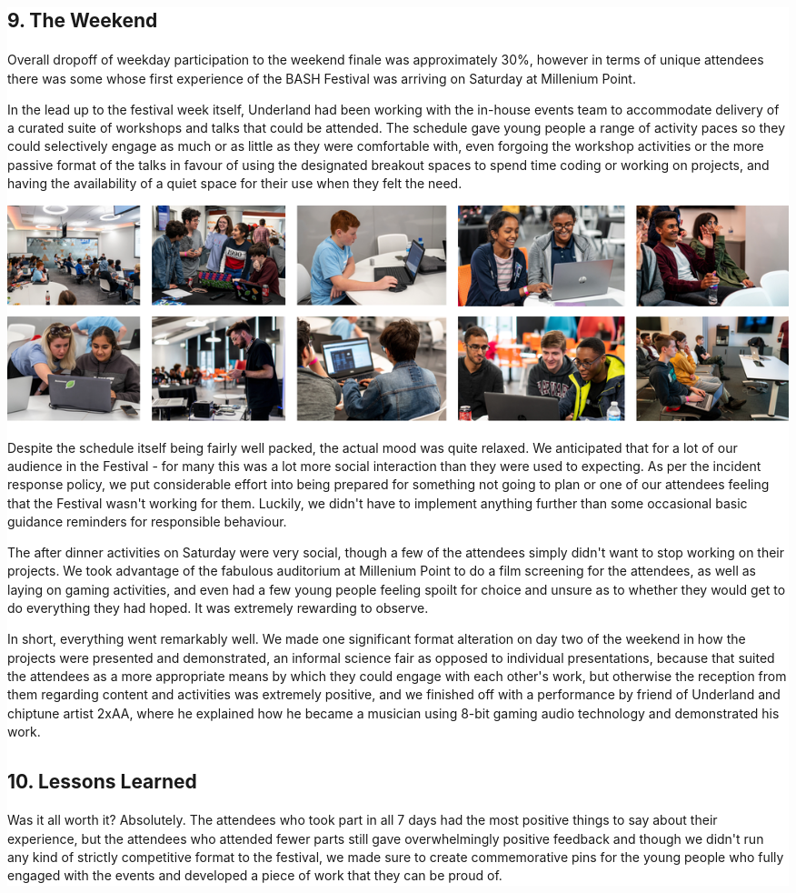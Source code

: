 ## 9. The Weekend <a name="weekend"></a>
  
Overall dropoff of weekday participation to the weekend finale was approximately 30%, however in terms of unique attendees there was some whose first experience of the BASH Festival was arriving on Saturday at Millenium Point.
 
In the lead up to the festival week itself, Underland had been working with the in-house events team to accommodate delivery of a curated suite of workshops and talks that could be attended. The schedule gave young people a range of activity paces so they could selectively engage as much or as little as they were comfortable with, even forgoing the workshop activities or the more passive format of the talks in favour of using the designated breakout spaces to spend time coding or working on projects, and having the availability of a quiet space for their use when they felt the need.

![A series of images from the BASH Festival week events](/assets/posts/bash-weekend-tiles.png)
 
Despite the schedule itself being fairly well packed, the actual mood was quite relaxed. We anticipated that for a lot of our audience in the Festival - for many this was a lot more social interaction than they were used to expecting. As per the incident response policy, we put considerable effort into being prepared for something not going to plan or one of our attendees feeling that the Festival wasn't working for them. Luckily, we didn't have to implement anything further than some occasional basic guidance reminders for responsible behaviour.
 
The after dinner activities on Saturday were very social, though a few of the attendees simply didn't want to stop working on their projects. We took advantage of the fabulous auditorium at Millenium Point to do a film screening for the attendees, as well as laying on gaming activities, and even had a few young people feeling spoilt for choice and unsure as to whether they would get to do everything they had hoped. It was extremely rewarding to observe.
 
In short, everything went remarkably well. We made one significant format alteration on day two of the weekend in how the projects were presented and demonstrated, an informal science fair as opposed to individual presentations, because that suited the attendees as a more appropriate means by which they could engage with each other's work, but otherwise the reception from them regarding content and activities was extremely positive, and we finished off with a performance by friend of Underland and chiptune artist 2xAA, where he explained how he became a musician using 8-bit gaming audio technology and demonstrated his work.
  
## 10. Lessons Learned <a name="lessons"></a>

Was it all worth it? Absolutely. The attendees who took part in all 7 days had the most positive things to say about their experience, but the attendees who attended fewer parts still gave overwhelmingly positive feedback and though we didn't run any kind of strictly competitive format to the festival, we made sure to create commemorative pins for the young people who fully engaged with the events and developed a piece of work that they can be proud of.
 